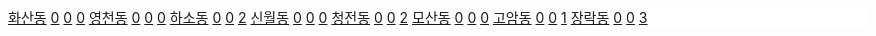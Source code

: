 
  <tr class="item">
    <td><a href="충청북도제천시화산동">화산동</a></td>
    <td><a href="충청북도제천시화산동">0</a></td>
    <td><a href="충청북도제천시화산동">0</a></td>
    <td><a href="충청북도제천시화산동">0</a></td>
  </tr>
    

  <tr class="item">
    <td><a href="충청북도제천시영천동">영천동</a></td>
    <td><a href="충청북도제천시영천동">0</a></td>
    <td><a href="충청북도제천시영천동">0</a></td>
    <td><a href="충청북도제천시영천동">0</a></td>
  </tr>
    

  <tr class="item">
    <td><a href="충청북도제천시하소동">하소동</a></td>
    <td><a href="충청북도제천시하소동">0</a></td>
    <td><a href="충청북도제천시하소동">0</a></td>
    <td><a href="충청북도제천시하소동">2</a></td>
  </tr>
    

  <tr class="item">
    <td><a href="충청북도제천시신월동">신월동</a></td>
    <td><a href="충청북도제천시신월동">0</a></td>
    <td><a href="충청북도제천시신월동">0</a></td>
    <td><a href="충청북도제천시신월동">0</a></td>
  </tr>
    

  <tr class="item">
    <td><a href="충청북도제천시청전동">청전동</a></td>
    <td><a href="충청북도제천시청전동">0</a></td>
    <td><a href="충청북도제천시청전동">0</a></td>
    <td><a href="충청북도제천시청전동">2</a></td>
  </tr>
    

  <tr class="item">
    <td><a href="충청북도제천시모산동">모산동</a></td>
    <td><a href="충청북도제천시모산동">0</a></td>
    <td><a href="충청북도제천시모산동">0</a></td>
    <td><a href="충청북도제천시모산동">0</a></td>
  </tr>
    

  <tr class="item">
    <td><a href="충청북도제천시고암동">고암동</a></td>
    <td><a href="충청북도제천시고암동">0</a></td>
    <td><a href="충청북도제천시고암동">0</a></td>
    <td><a href="충청북도제천시고암동">1</a></td>
  </tr>
    

  <tr class="item">
    <td><a href="충청북도제천시장락동">장락동</a></td>
    <td><a href="충청북도제천시장락동">0</a></td>
    <td><a href="충청북도제천시장락동">0</a></td>
    <td><a href="충청북도제천시장락동">3</a></td>
  </tr>
    